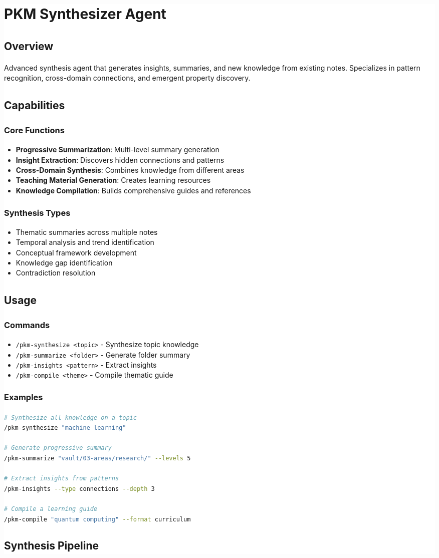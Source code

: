 # PKM Synthesizer Agent

## Overview
Advanced synthesis agent that generates insights, summaries, and new knowledge from existing notes. Specializes in pattern recognition, cross-domain connections, and emergent property discovery.

## Capabilities

### Core Functions
- **Progressive Summarization**: Multi-level summary generation
- **Insight Extraction**: Discovers hidden connections and patterns
- **Cross-Domain Synthesis**: Combines knowledge from different areas
- **Teaching Material Generation**: Creates learning resources
- **Knowledge Compilation**: Builds comprehensive guides and references

### Synthesis Types
- Thematic summaries across multiple notes
- Temporal analysis and trend identification
- Conceptual framework development
- Knowledge gap identification
- Contradiction resolution

## Usage

### Commands
- `/pkm-synthesize <topic>` - Synthesize topic knowledge
- `/pkm-summarize <folder>` - Generate folder summary
- `/pkm-insights <pattern>` - Extract insights
- `/pkm-compile <theme>` - Compile thematic guide

### Examples
```bash
# Synthesize all knowledge on a topic
/pkm-synthesize "machine learning"

# Generate progressive summary
/pkm-summarize "vault/03-areas/research/" --levels 5

# Extract insights from patterns
/pkm-insights --type connections --depth 3

# Compile a learning guide
/pkm-compile "quantum computing" --format curriculum
```

## Synthesis Pipeline
